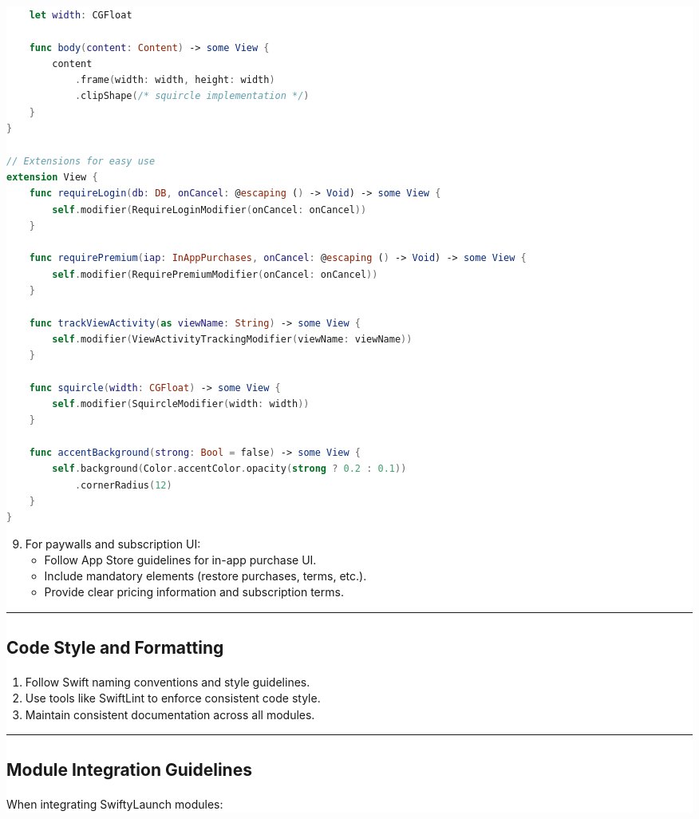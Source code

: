    ```swift
       let width: CGFloat
       
       func body(content: Content) -> some View {
           content
               .frame(width: width, height: width)
               .clipShape(/* squircle implementation */)
       }
   }
   
   // Extensions for easy use
   extension View {
       func requireLogin(db: DB, onCancel: @escaping () -> Void) -> some View {
           self.modifier(RequireLoginModifier(onCancel: onCancel))
       }
       
       func requirePremium(iap: InAppPurchases, onCancel: @escaping () -> Void) -> some View {
           self.modifier(RequirePremiumModifier(onCancel: onCancel))
       }
       
       func trackViewActivity(as viewName: String) -> some View {
           self.modifier(ViewActivityTrackingModifier(viewName: viewName))
       }
       
       func squircle(width: CGFloat) -> some View {
           self.modifier(SquircleModifier(width: width))
       }
       
       func accentBackground(strong: Bool = false) -> some View {
           self.background(Color.accentColor.opacity(strong ? 0.2 : 0.1))
               .cornerRadius(12)
       }
   }
   ```
9. For paywalls and subscription UI:
   - Follow App Store guidelines for in-app purchase UI.
   - Include mandatory elements (restore purchases, terms, etc.).
   - Provide clear pricing information and subscription terms.

---

## Code Style and Formatting

1. Follow Swift naming conventions and style guidelines.
2. Use tools like SwiftLint to enforce consistent code style.
3. Maintain consistent documentation across all modules.

---

## Module Integration Guidelines

When integrating SwiftyLaunch modules:
